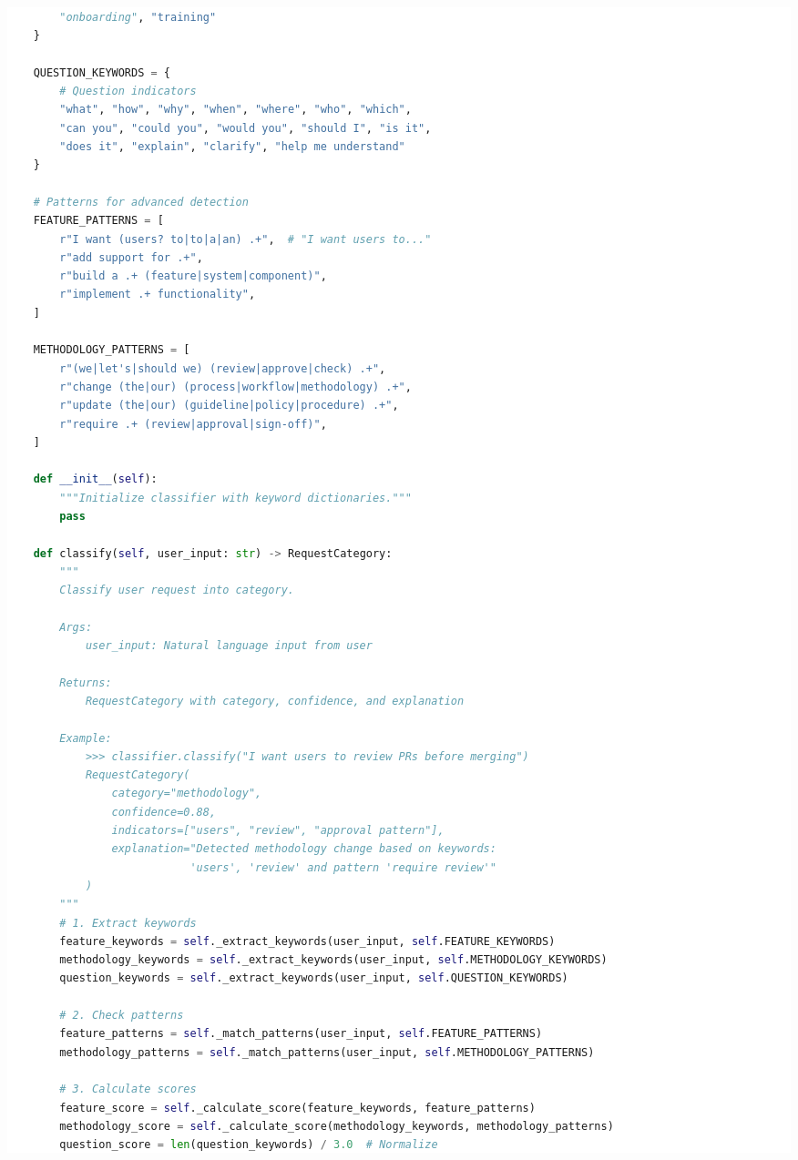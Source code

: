 ```python
        "onboarding", "training"
    }

    QUESTION_KEYWORDS = {
        # Question indicators
        "what", "how", "why", "when", "where", "who", "which",
        "can you", "could you", "would you", "should I", "is it",
        "does it", "explain", "clarify", "help me understand"
    }

    # Patterns for advanced detection
    FEATURE_PATTERNS = [
        r"I want (users? to|to|a|an) .+",  # "I want users to..."
        r"add support for .+",
        r"build a .+ (feature|system|component)",
        r"implement .+ functionality",
    ]

    METHODOLOGY_PATTERNS = [
        r"(we|let's|should we) (review|approve|check) .+",
        r"change (the|our) (process|workflow|methodology) .+",
        r"update (the|our) (guideline|policy|procedure) .+",
        r"require .+ (review|approval|sign-off)",
    ]

    def __init__(self):
        """Initialize classifier with keyword dictionaries."""
        pass

    def classify(self, user_input: str) -> RequestCategory:
        """
        Classify user request into category.

        Args:
            user_input: Natural language input from user

        Returns:
            RequestCategory with category, confidence, and explanation

        Example:
            >>> classifier.classify("I want users to review PRs before merging")
            RequestCategory(
                category="methodology",
                confidence=0.88,
                indicators=["users", "review", "approval pattern"],
                explanation="Detected methodology change based on keywords:
                            'users', 'review' and pattern 'require review'"
            )
        """
        # 1. Extract keywords
        feature_keywords = self._extract_keywords(user_input, self.FEATURE_KEYWORDS)
        methodology_keywords = self._extract_keywords(user_input, self.METHODOLOGY_KEYWORDS)
        question_keywords = self._extract_keywords(user_input, self.QUESTION_KEYWORDS)

        # 2. Check patterns
        feature_patterns = self._match_patterns(user_input, self.FEATURE_PATTERNS)
        methodology_patterns = self._match_patterns(user_input, self.METHODOLOGY_PATTERNS)

        # 3. Calculate scores
        feature_score = self._calculate_score(feature_keywords, feature_patterns)
        methodology_score = self._calculate_score(methodology_keywords, methodology_patterns)
        question_score = len(question_keywords) / 3.0  # Normalize

```